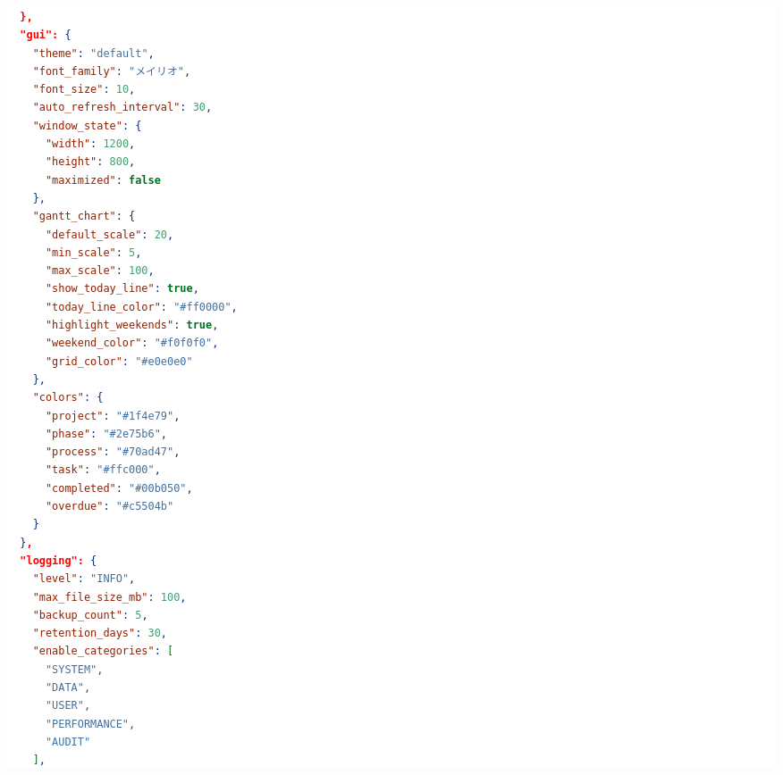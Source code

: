 ```json
  },
  "gui": {
    "theme": "default",
    "font_family": "メイリオ",
    "font_size": 10,
    "auto_refresh_interval": 30,
    "window_state": {
      "width": 1200,
      "height": 800,
      "maximized": false
    },
    "gantt_chart": {
      "default_scale": 20,
      "min_scale": 5,
      "max_scale": 100,
      "show_today_line": true,
      "today_line_color": "#ff0000",
      "highlight_weekends": true,
      "weekend_color": "#f0f0f0",
      "grid_color": "#e0e0e0"
    },
    "colors": {
      "project": "#1f4e79",
      "phase": "#2e75b6",
      "process": "#70ad47",
      "task": "#ffc000",
      "completed": "#00b050",
      "overdue": "#c5504b"
    }
  },
  "logging": {
    "level": "INFO",
    "max_file_size_mb": 100,
    "backup_count": 5,
    "retention_days": 30,
    "enable_categories": [
      "SYSTEM",
      "DATA", 
      "USER",
      "PERFORMANCE",
      "AUDIT"
    ],